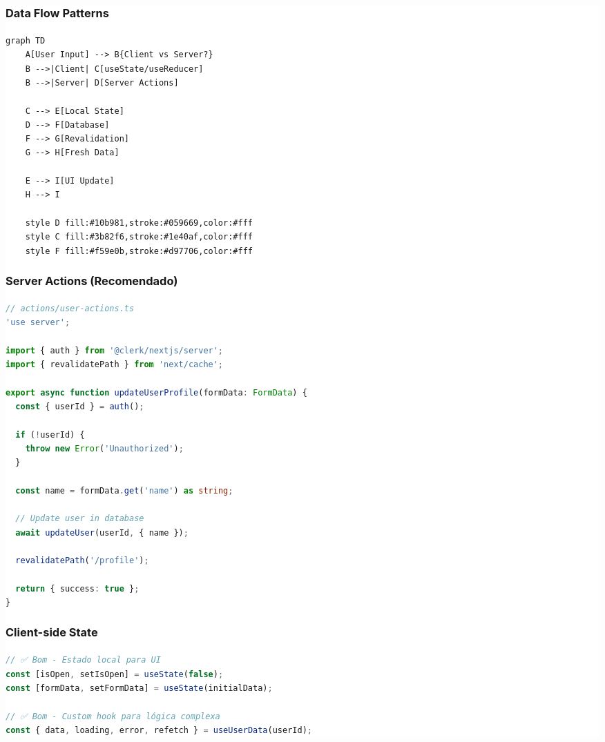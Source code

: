 ### Data Flow Patterns
```mermaid
graph TD
    A[User Input] --> B{Client vs Server?}
    B -->|Client| C[useState/useReducer]
    B -->|Server| D[Server Actions]
    
    C --> E[Local State]
    D --> F[Database]
    F --> G[Revalidation]
    G --> H[Fresh Data]
    
    E --> I[UI Update]
    H --> I
    
    style D fill:#10b981,stroke:#059669,color:#fff
    style C fill:#3b82f6,stroke:#1e40af,color:#fff
    style F fill:#f59e0b,stroke:#d97706,color:#fff
```

### Server Actions (Recomendado)
```typescript
// actions/user-actions.ts
'use server';

import { auth } from '@clerk/nextjs/server';
import { revalidatePath } from 'next/cache';

export async function updateUserProfile(formData: FormData) {
  const { userId } = auth();
  
  if (!userId) {
    throw new Error('Unauthorized');
  }

  const name = formData.get('name') as string;
  
  // Update user in database
  await updateUser(userId, { name });
  
  revalidatePath('/profile');
  
  return { success: true };
}
```

### Client-side State
```typescript
// ✅ Bom - Estado local para UI
const [isOpen, setIsOpen] = useState(false);
const [formData, setFormData] = useState(initialData);

// ✅ Bom - Custom hook para lógica complexa
const { data, loading, error, refetch } = useUserData(userId);
```
